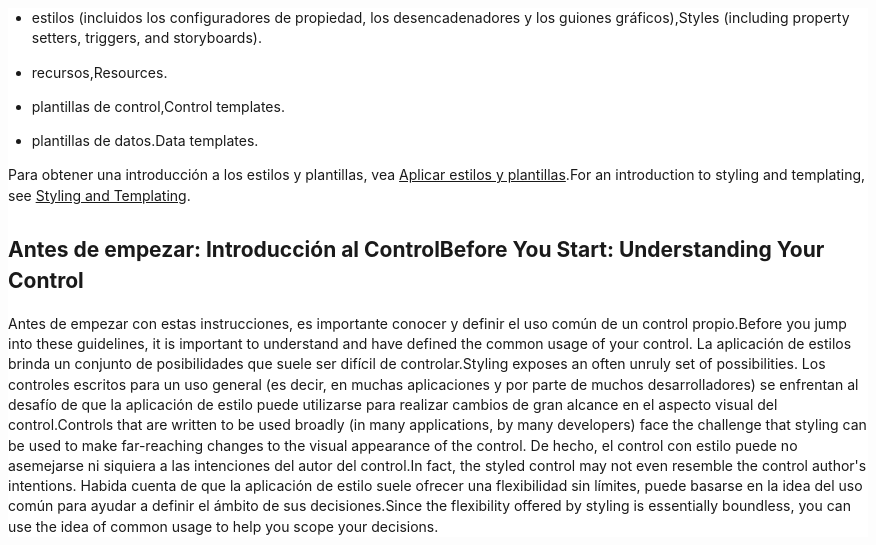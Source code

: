 - <span data-ttu-id="70de7-110">estilos (incluidos los configuradores de propiedad, los desencadenadores y los guiones gráficos),</span><span class="sxs-lookup"><span data-stu-id="70de7-110">Styles (including property setters, triggers, and storyboards).</span></span>  
  
- <span data-ttu-id="70de7-111">recursos,</span><span class="sxs-lookup"><span data-stu-id="70de7-111">Resources.</span></span>  
  
- <span data-ttu-id="70de7-112">plantillas de control,</span><span class="sxs-lookup"><span data-stu-id="70de7-112">Control templates.</span></span>  
  
- <span data-ttu-id="70de7-113">plantillas de datos.</span><span class="sxs-lookup"><span data-stu-id="70de7-113">Data templates.</span></span>  
  
 <span data-ttu-id="70de7-114">Para obtener una introducción a los estilos y plantillas, vea [Aplicar estilos y plantillas](styling-and-templating.md).</span><span class="sxs-lookup"><span data-stu-id="70de7-114">For an introduction to styling and templating, see [Styling and Templating](styling-and-templating.md).</span></span>  
  
<a name="Before_You_Start__Understanding_Your_Control"></a>   
## <a name="before-you-start-understanding-your-control"></a><span data-ttu-id="70de7-115">Antes de empezar: Introducción al Control</span><span class="sxs-lookup"><span data-stu-id="70de7-115">Before You Start: Understanding Your Control</span></span>  
 <span data-ttu-id="70de7-116">Antes de empezar con estas instrucciones, es importante conocer y definir el uso común de un control propio.</span><span class="sxs-lookup"><span data-stu-id="70de7-116">Before you jump into these guidelines, it is important to understand and have defined the common usage of your control.</span></span> <span data-ttu-id="70de7-117">La aplicación de estilos brinda un conjunto de posibilidades que suele ser difícil de controlar.</span><span class="sxs-lookup"><span data-stu-id="70de7-117">Styling exposes an often unruly set of possibilities.</span></span> <span data-ttu-id="70de7-118">Los controles escritos para un uso general (es decir, en muchas aplicaciones y por parte de muchos desarrolladores) se enfrentan al desafío de que la aplicación de estilo puede utilizarse para realizar cambios de gran alcance en el aspecto visual del control.</span><span class="sxs-lookup"><span data-stu-id="70de7-118">Controls that are written to be used broadly (in many applications, by many developers) face the challenge that styling can be used to make far-reaching changes to the visual appearance of the control.</span></span> <span data-ttu-id="70de7-119">De hecho, el control con estilo puede no asemejarse ni siquiera a las intenciones del autor del control.</span><span class="sxs-lookup"><span data-stu-id="70de7-119">In fact, the styled control may not even resemble the control author's intentions.</span></span> <span data-ttu-id="70de7-120">Habida cuenta de que la aplicación de estilo suele ofrecer una flexibilidad sin límites, puede basarse en la idea del uso común para ayudar a definir el ámbito de sus decisiones.</span><span class="sxs-lookup"><span data-stu-id="70de7-120">Since the flexibility offered by styling is essentially boundless, you can use the idea of common usage to help you scope your decisions.</span></span>  
  